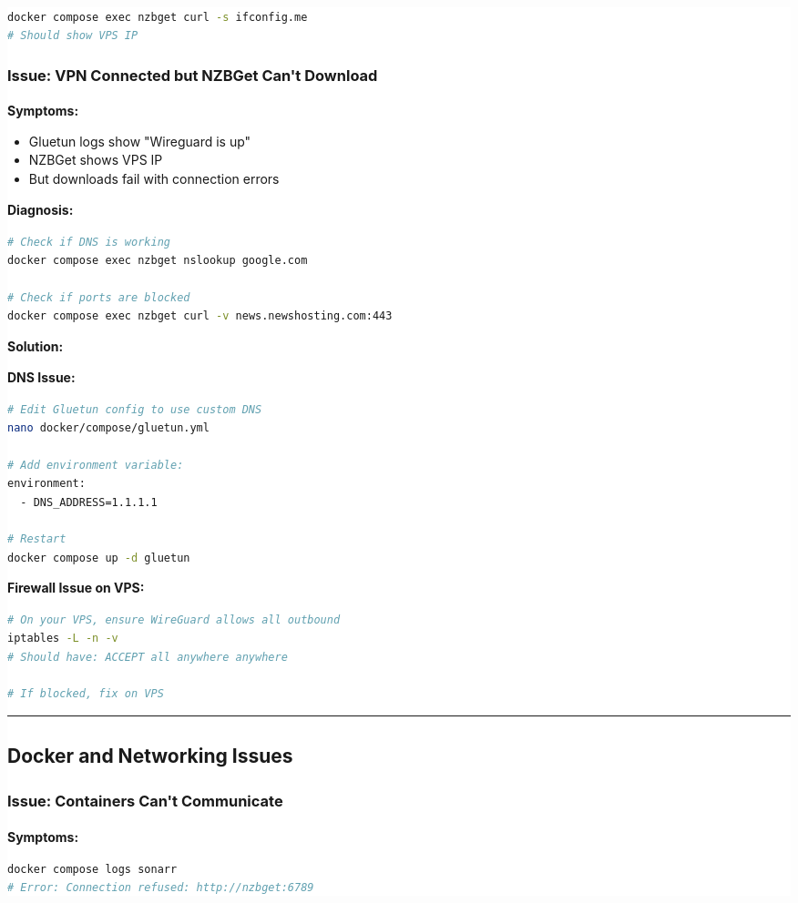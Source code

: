 ```bash
docker compose exec nzbget curl -s ifconfig.me
# Should show VPS IP
```

### Issue: VPN Connected but NZBGet Can't Download

**Symptoms:**
- Gluetun logs show "Wireguard is up"
- NZBGet shows VPS IP
- But downloads fail with connection errors

**Diagnosis:**
```bash
# Check if DNS is working
docker compose exec nzbget nslookup google.com

# Check if ports are blocked
docker compose exec nzbget curl -v news.newshosting.com:443
```

**Solution:**

**DNS Issue:**
```bash
# Edit Gluetun config to use custom DNS
nano docker/compose/gluetun.yml

# Add environment variable:
environment:
  - DNS_ADDRESS=1.1.1.1

# Restart
docker compose up -d gluetun
```

**Firewall Issue on VPS:**
```bash
# On your VPS, ensure WireGuard allows all outbound
iptables -L -n -v
# Should have: ACCEPT all anywhere anywhere

# If blocked, fix on VPS
```

---

## Docker and Networking Issues

### Issue: Containers Can't Communicate

**Symptoms:**
```bash
docker compose logs sonarr
# Error: Connection refused: http://nzbget:6789
```
